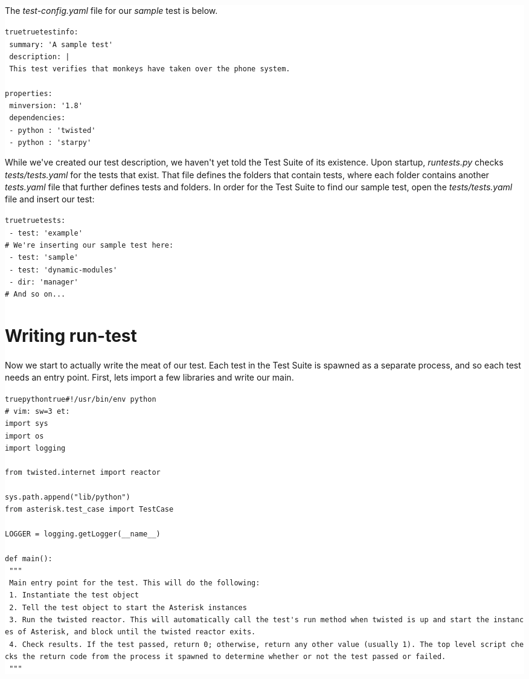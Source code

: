       
[//]: # (end-info)



The *test-config.yaml* file for our *sample* test is below.

```
truetruetestinfo:
 summary: 'A sample test'
 description: |
 This test verifies that monkeys have taken over the phone system.

properties:
 minversion: '1.8'
 dependencies:
 - python : 'twisted'
 - python : 'starpy'

```

While we've created our test description, we haven't yet told the Test Suite of its existence. Upon startup, *runtests.py* checks *tests/tests.yaml* for the tests that exist. That file defines the folders that contain tests, where each folder contains another *tests.yaml* file that further defines tests and folders. In order for the Test Suite to find our sample test, open the *tests/tests.yaml* file and insert our test:

```
truetruetests:
 - test: 'example'
# We're inserting our sample test here:
 - test: 'sample'
 - test: 'dynamic-modules'
 - dir: 'manager'
# And so on...

```

Writing run-test
================

Now we start to actually write the meat of our test. Each test in the Test Suite is spawned as a separate process, and so each test needs an entry point. First, lets import a few libraries and write our main.

```
truepythontrue#!/usr/bin/env python
# vim: sw=3 et:
import sys
import os
import logging

from twisted.internet import reactor

sys.path.append("lib/python")
from asterisk.test_case import TestCase

LOGGER = logging.getLogger(__name__)

def main():
 """
 Main entry point for the test. This will do the following:
 1. Instantiate the test object
 2. Tell the test object to start the Asterisk instances
 3. Run the twisted reactor. This will automatically call the test's run method when twisted is up and start the instances of Asterisk, and block until the twisted reactor exits.
 4. Check results. If the test passed, return 0; otherwise, return any other value (usually 1). The top level script checks the return code from the process it spawned to determine whether or not the test passed or failed.
 """
```

[//]: # (end-warning)